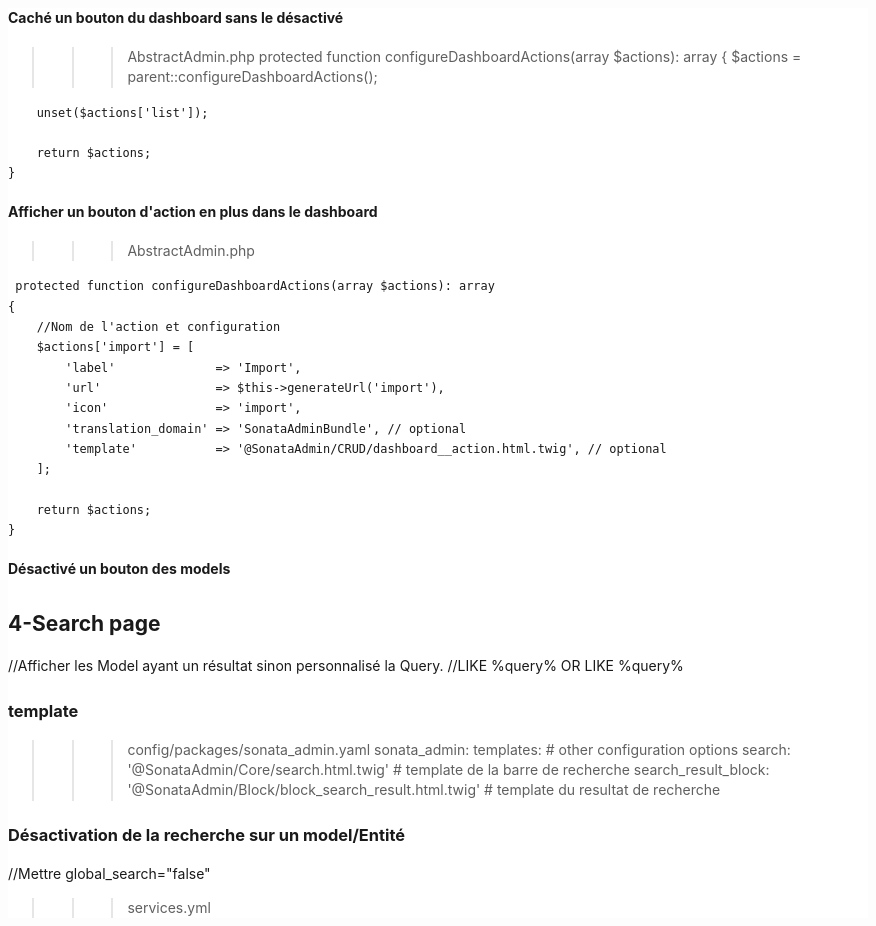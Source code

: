  #### Caché un bouton du dashboard sans le désactivé
 >>> AbstractAdmin.php
    protected function configureDashboardActions(array $actions): array
    {
        $actions = parent::configureDashboardActions();

        unset($actions['list']);

        return $actions;
    }

 #### Afficher un bouton d'action en plus dans le dashboard
 >>> AbstractAdmin.php

     protected function configureDashboardActions(array $actions): array
    {
        //Nom de l'action et configuration
        $actions['import'] = [
            'label'              => 'Import',
            'url'                => $this->generateUrl('import'),
            'icon'               => 'import',
            'translation_domain' => 'SonataAdminBundle', // optional
            'template'           => '@SonataAdmin/CRUD/dashboard__action.html.twig', // optional
        ];

        return $actions;
    }

 #### Désactivé un bouton des models



## 4-Search page
//Afficher les Model ayant un résultat sinon personnalisé la Query.
//LIKE %query% OR LIKE %query%

### template
>>> config/packages/sonata_admin.yaml
sonata_admin:
    templates:
        # other configuration options
        search:              '@SonataAdmin/Core/search.html.twig'                   # template de la barre de recherche
        search_result_block: '@SonataAdmin/Block/block_search_result.html.twig'     # template du resultat de recherche

### Désactivation de la recherche sur un model/Entité
//Mettre global_search="false" 
>>> services.yml
<service id="app.admin.post" class="App\Admin\PostAdmin">
    <tag name="sonata.admin" global_search="false" model_class="App\Entity\Post" manager_type="orm" group="Content" label="Post"/>
</service>
